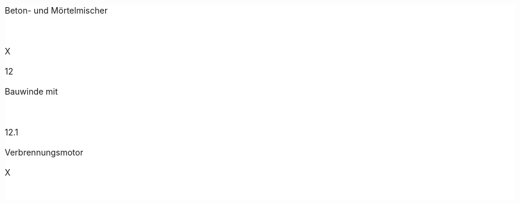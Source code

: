 Beton- und Mörtelmischer

</td>

<td style="border-right: 0.5pt solid ; border-bottom: 0.5pt solid ; " align="center">

 

</td>

<td style="border-bottom: 0.5pt solid ; " align="center">

X

</td>

</tr>

<tr>

<td style="border-right: 0.5pt solid ; border-bottom: 0.5pt solid ; ">

12

</td>

<td style="border-right: 0.5pt solid ; border-bottom: 0.5pt solid ; ">

Bauwinde mit

</td>

<td style="border-bottom: 0.5pt solid ; " colspan="2" align="center">

 

</td>

</tr>

<tr>

<td style="border-right: 0.5pt solid ; border-bottom: 0.5pt solid ; ">

12.1

</td>

<td style="border-right: 0.5pt solid ; border-bottom: 0.5pt solid ; ">

Verbrennungsmotor

</td>

<td style="border-right: 0.5pt solid ; border-bottom: 0.5pt solid ; " align="center">

X

</td>

<td style="border-bottom: 0.5pt solid ; " align="center">

 

</td>

</tr>
